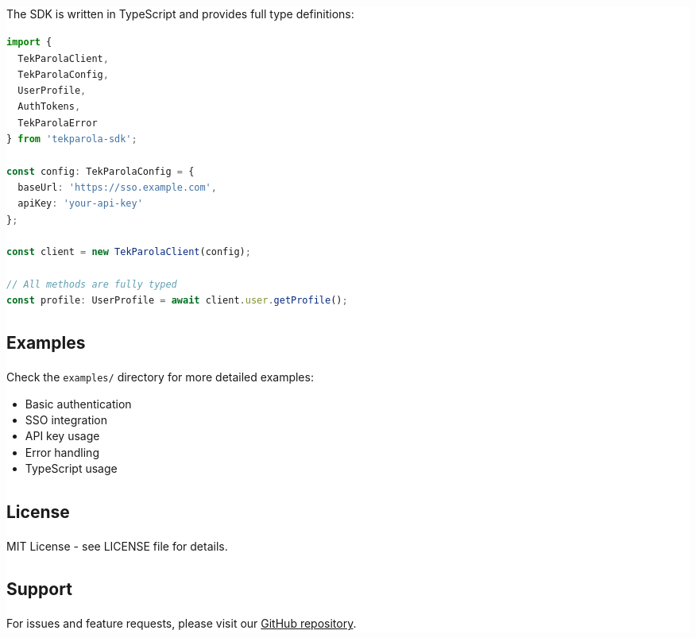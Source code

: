 The SDK is written in TypeScript and provides full type definitions:

```typescript
import { 
  TekParolaClient, 
  TekParolaConfig,
  UserProfile,
  AuthTokens,
  TekParolaError 
} from 'tekparola-sdk';

const config: TekParolaConfig = {
  baseUrl: 'https://sso.example.com',
  apiKey: 'your-api-key'
};

const client = new TekParolaClient(config);

// All methods are fully typed
const profile: UserProfile = await client.user.getProfile();
```

## Examples

Check the `examples/` directory for more detailed examples:

- Basic authentication
- SSO integration
- API key usage
- Error handling
- TypeScript usage

## License

MIT License - see LICENSE file for details.

## Support

For issues and feature requests, please visit our [GitHub repository](https://github.com/tekparola/sdk-javascript).
